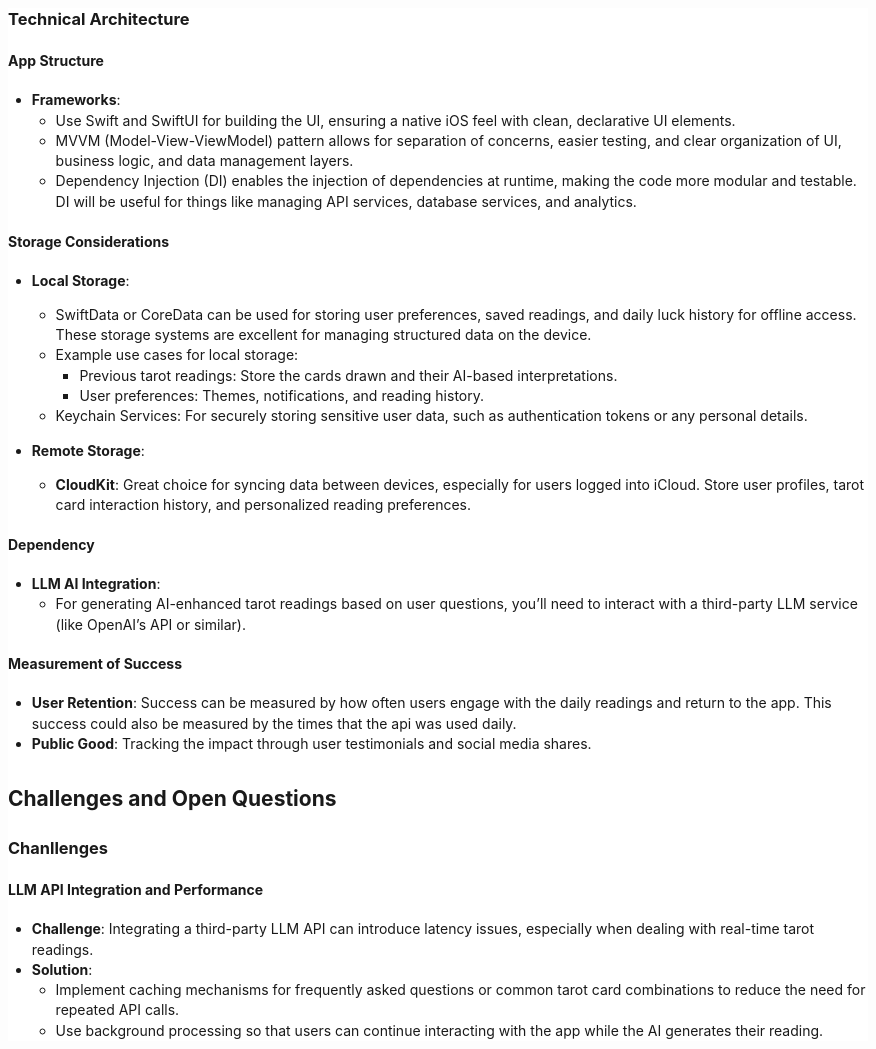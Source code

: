 ### Technical Architecture

#### App Structure

- **Frameworks**:
  - Use Swift and SwiftUI for building the UI, ensuring a native iOS feel with clean, declarative UI elements.
  - MVVM (Model-View-ViewModel) pattern allows for separation of concerns, easier testing, and clear organization of UI, business logic, and data management layers.
  - Dependency Injection (DI) enables the injection of dependencies at runtime, making the code more modular and testable. DI will be useful for things like managing API services, database services, and analytics.

#### Storage Considerations

- **Local Storage**:
  - SwiftData or CoreData can be used for storing user preferences, saved readings, and daily luck history for offline access. These storage systems are excellent for managing structured data on the device.
  - Example use cases for local storage:
    - Previous tarot readings: Store the cards drawn and their AI-based interpretations.
    - User preferences: Themes, notifications, and reading history.
  - Keychain Services: For securely storing sensitive user data, such as authentication tokens or any personal details.

- **Remote Storage**:
  - **CloudKit**: Great choice for syncing data between devices, especially for users logged into iCloud. Store user profiles, tarot card interaction history, and personalized reading preferences.

#### Dependency
- **LLM AI Integration**:
  - For generating AI-enhanced tarot readings based on user questions, you’ll need to interact with a third-party LLM service (like OpenAI’s API or similar).

#### Measurement of Success

- **User Retention**: Success can be measured by how often users engage with the daily readings and return to the app. This success could also be measured by the times that the api was used daily.
- **Public Good**: Tracking the impact through user testimonials and social media shares.

## Challenges and Open Questions

### Chanllenges
 
#### LLM API Integration and Performance

- **Challenge**: Integrating a third-party LLM API can introduce latency issues, especially when dealing with real-time tarot readings.
- **Solution**:
  - Implement caching mechanisms for frequently asked questions or common tarot card combinations to reduce the need for repeated API calls.
  - Use background processing so that users can continue interacting with the app while the AI generates their reading.
